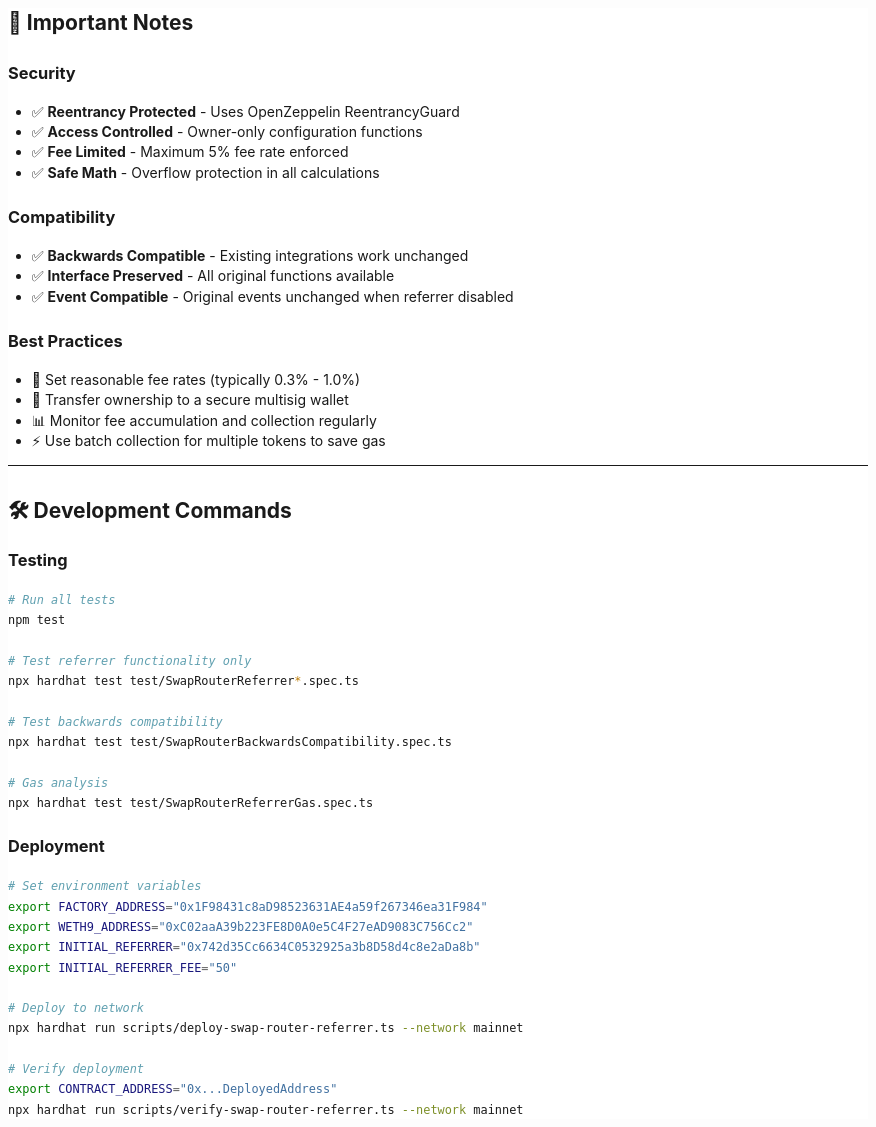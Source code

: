 
## 🚨 **Important Notes**

### Security
- ✅ **Reentrancy Protected** - Uses OpenZeppelin ReentrancyGuard
- ✅ **Access Controlled** - Owner-only configuration functions
- ✅ **Fee Limited** - Maximum 5% fee rate enforced
- ✅ **Safe Math** - Overflow protection in all calculations

### Compatibility
- ✅ **Backwards Compatible** - Existing integrations work unchanged
- ✅ **Interface Preserved** - All original functions available
- ✅ **Event Compatible** - Original events unchanged when referrer disabled

### Best Practices
- 🎯 Set reasonable fee rates (typically 0.3% - 1.0%)
- 🔐 Transfer ownership to a secure multisig wallet
- 📊 Monitor fee accumulation and collection regularly
- ⚡ Use batch collection for multiple tokens to save gas

---

## 🛠️ **Development Commands**

### Testing
```bash
# Run all tests
npm test

# Test referrer functionality only
npx hardhat test test/SwapRouterReferrer*.spec.ts

# Test backwards compatibility
npx hardhat test test/SwapRouterBackwardsCompatibility.spec.ts

# Gas analysis
npx hardhat test test/SwapRouterReferrerGas.spec.ts
```

### Deployment
```bash
# Set environment variables
export FACTORY_ADDRESS="0x1F98431c8aD98523631AE4a59f267346ea31F984"
export WETH9_ADDRESS="0xC02aaA39b223FE8D0A0e5C4F27eAD9083C756Cc2"
export INITIAL_REFERRER="0x742d35Cc6634C0532925a3b8D58d4c8e2aDa8b"
export INITIAL_REFERRER_FEE="50"

# Deploy to network
npx hardhat run scripts/deploy-swap-router-referrer.ts --network mainnet

# Verify deployment
export CONTRACT_ADDRESS="0x...DeployedAddress"
npx hardhat run scripts/verify-swap-router-referrer.ts --network mainnet
```

